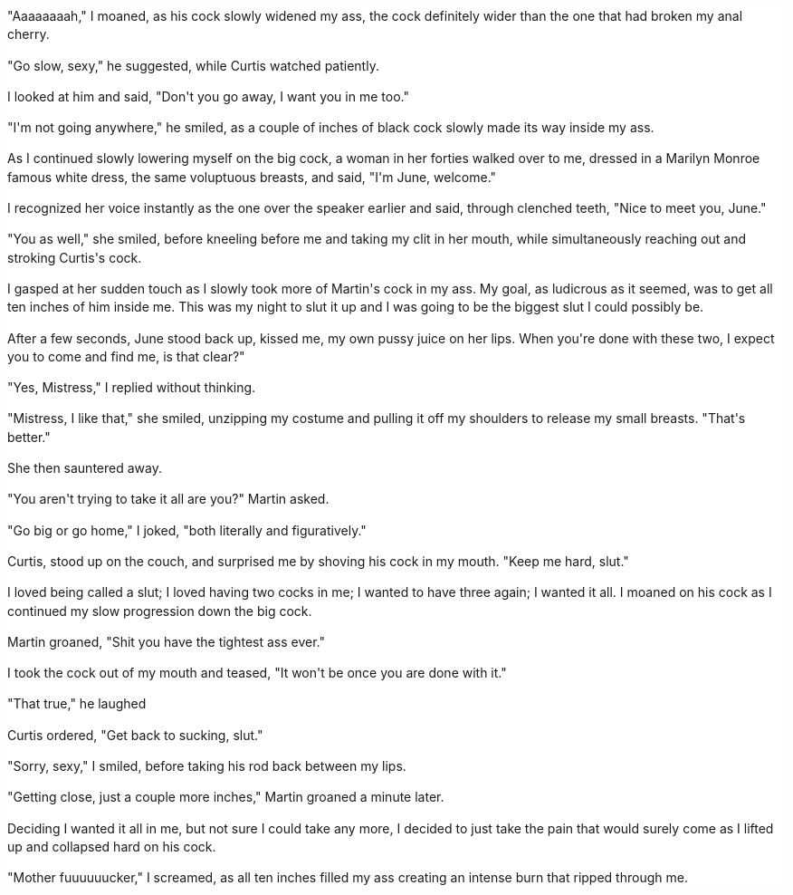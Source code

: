 "Aaaaaaaah," I moaned, as his cock slowly widened my ass, the cock definitely wider than the one that had broken my anal cherry. 

"Go slow, sexy," he suggested, while Curtis watched patiently. 

I looked at him and said, "Don't you go away, I want you in me too." 

"I'm not going anywhere," he smiled, as a couple of inches of black cock slowly made its way inside my ass. 

As I continued slowly lowering myself on the big cock, a woman in her forties walked over to me, dressed in a Marilyn Monroe famous white dress, the same voluptuous breasts, and said, "I'm June, welcome." 

I recognized her voice instantly as the one over the speaker earlier and said, through clenched teeth, "Nice to meet you, June." 

"You as well," she smiled, before kneeling before me and taking my clit in her mouth, while simultaneously reaching out and stroking Curtis's cock. 

I gasped at her sudden touch as I slowly took more of Martin's cock in my ass. My goal, as ludicrous as it seemed, was to get all ten inches of him inside me. This was my night to slut it up and I was going to be the biggest slut I could possibly be. 

After a few seconds, June stood back up, kissed me, my own pussy juice on her lips. When you're done with these two, I expect you to come and find me, is that clear?" 

"Yes, Mistress," I replied without thinking. 

"Mistress, I like that," she smiled, unzipping my costume and pulling it off my shoulders to release my small breasts. "That's better." 

She then sauntered away. 

"You aren't trying to take it all are you?" Martin asked. 

"Go big or go home," I joked, "both literally and figuratively." 

Curtis, stood up on the couch, and surprised me by shoving his cock in my mouth. "Keep me hard, slut." 

I loved being called a slut; I loved having two cocks in me; I wanted to have three again; I wanted it all. I moaned on his cock as I continued my slow progression down the big cock. 

Martin groaned, "Shit you have the tightest ass ever." 

I took the cock out of my mouth and teased, "It won't be once you are done with it." 

"That true," he laughed 

Curtis ordered, "Get back to sucking, slut." 

"Sorry, sexy," I smiled, before taking his rod back between my lips. 

"Getting close, just a couple more inches," Martin groaned a minute later. 

Deciding I wanted it all in me, but not sure I could take any more, I decided to just take the pain that would surely come as I lifted up and collapsed hard on his cock. 

"Mother fuuuuuucker," I screamed, as all ten inches filled my ass creating an intense burn that ripped through me. 
